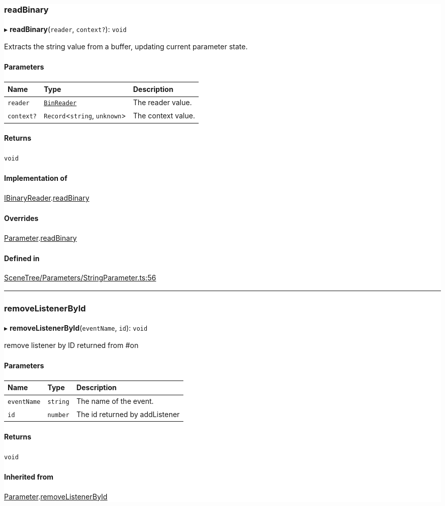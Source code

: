### readBinary

▸ **readBinary**(`reader`, `context?`): `void`

Extracts the string value from a buffer, updating current parameter state.

#### Parameters

| Name | Type | Description |
| :------ | :------ | :------ |
| `reader` | [`BinReader`](../SceneTree_BinReader.BinReader) | The reader value. |
| `context?` | `Record`<`string`, `unknown`\> | The context value. |

#### Returns

`void`

#### Implementation of

[IBinaryReader](../../Utilities/Utilities_IBinaryReader.IBinaryReader).[readBinary](../../Utilities/Utilities_IBinaryReader.IBinaryReader#readbinary)

#### Overrides

[Parameter](SceneTree_Parameters_Parameter.Parameter).[readBinary](SceneTree_Parameters_Parameter.Parameter#readbinary)

#### Defined in

[SceneTree/Parameters/StringParameter.ts:56](https://github.com/ZeaInc/zea-engine/blob/cc691d16b/src/SceneTree/Parameters/StringParameter.ts#L56)

___

### removeListenerById

▸ **removeListenerById**(`eventName`, `id`): `void`

remove listener by ID returned from #on

#### Parameters

| Name | Type | Description |
| :------ | :------ | :------ |
| `eventName` | `string` | The name of the event. |
| `id` | `number` | The id returned by addListener |

#### Returns

`void`

#### Inherited from

[Parameter](SceneTree_Parameters_Parameter.Parameter).[removeListenerById](SceneTree_Parameters_Parameter.Parameter#removelistenerbyid)
